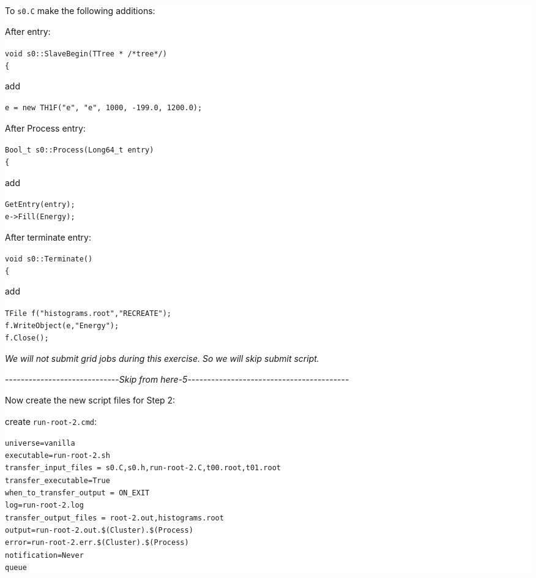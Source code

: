 To `s0.C` make the following additions:

After entry:
```
void s0::SlaveBegin(TTree * /*tree*/)
{
```
add
```
e = new TH1F("e", "e", 1000, -199.0, 1200.0);
```

After Process entry:
```
Bool_t s0::Process(Long64_t entry)
{
```
add
```
GetEntry(entry);
e->Fill(Energy);
```

After terminate entry:
```
void s0::Terminate()
{
```
add
```
TFile f("histograms.root","RECREATE");
f.WriteObject(e,"Energy");
f.Close();
```

_We will not submit grid jobs during this exercise. So we will skip submit script._

-----------------------------_Skip from here-5_-----------------------------------------



Now create the new script files for Step 2:

create `run-root-2.cmd`:
```
universe=vanilla
executable=run-root-2.sh 
transfer_input_files = s0.C,s0.h,run-root-2.C,t00.root,t01.root 
transfer_executable=True 
when_to_transfer_output = ON_EXIT 
log=run-root-2.log 
transfer_output_files = root-2.out,histograms.root 
output=run-root-2.out.$(Cluster).$(Process) 
error=run-root-2.err.$(Cluster).$(Process) 
notification=Never 
queue 
```
